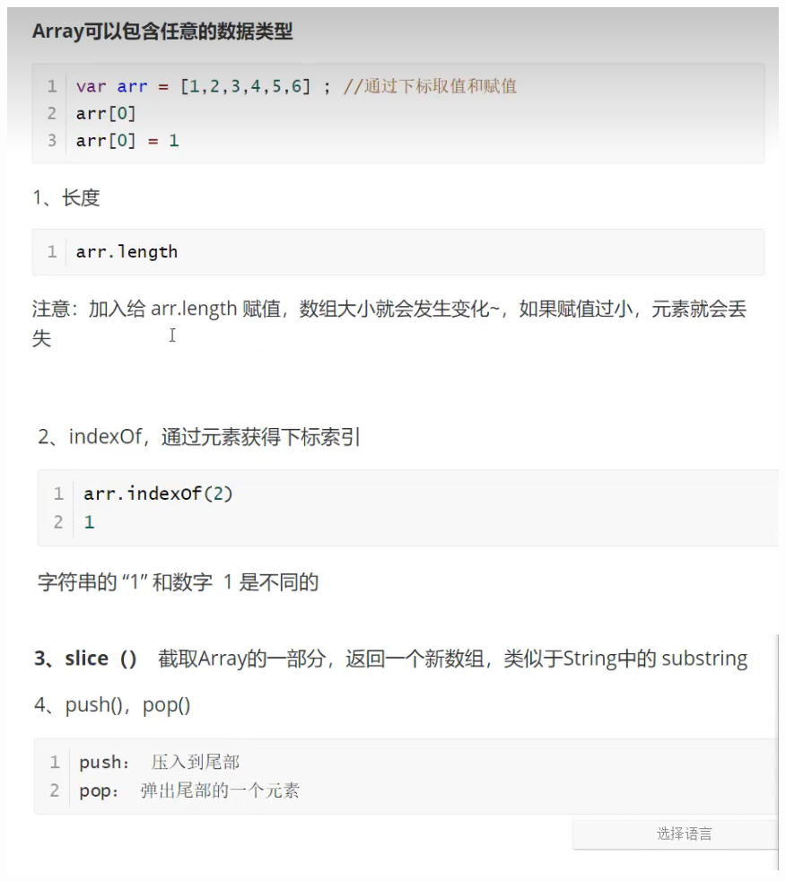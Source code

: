 ![image-20220704174719468](html.assets/image-20220704174719468.png)



![image-20220704174908408](html.assets/image-20220704174908408.png)





![image-20220704174939048](html.assets/image-20220704174939048.png)
